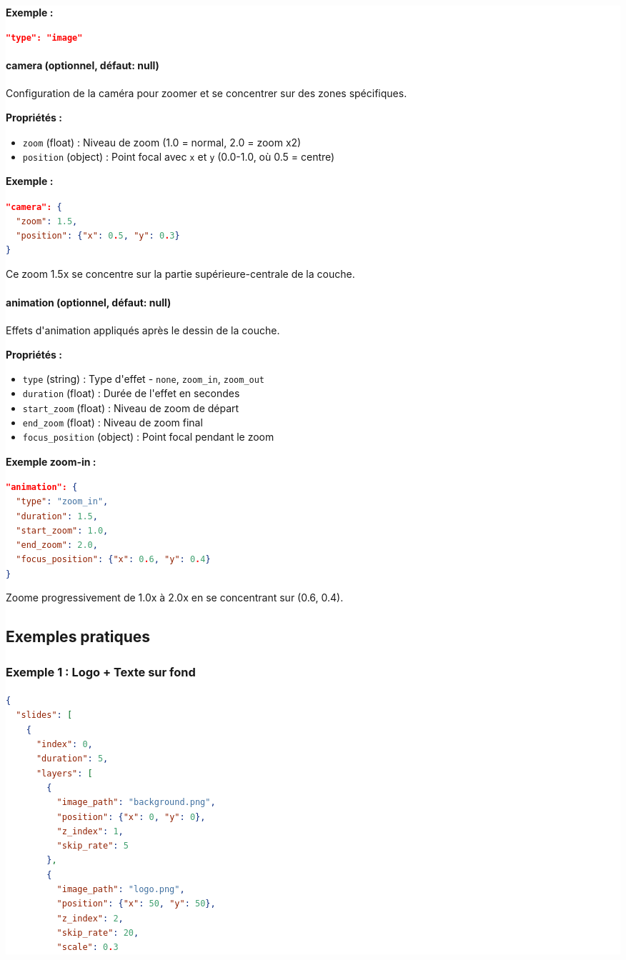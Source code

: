 **Exemple :**
```json
"type": "image"
```

#### camera (optionnel, défaut: null)
Configuration de la caméra pour zoomer et se concentrer sur des zones spécifiques.

**Propriétés :**
- `zoom` (float) : Niveau de zoom (1.0 = normal, 2.0 = zoom x2)
- `position` (object) : Point focal avec `x` et `y` (0.0-1.0, où 0.5 = centre)

**Exemple :**
```json
"camera": {
  "zoom": 1.5,
  "position": {"x": 0.5, "y": 0.3}
}
```
Ce zoom 1.5x se concentre sur la partie supérieure-centrale de la couche.

#### animation (optionnel, défaut: null)
Effets d'animation appliqués après le dessin de la couche.

**Propriétés :**
- `type` (string) : Type d'effet - `none`, `zoom_in`, `zoom_out`
- `duration` (float) : Durée de l'effet en secondes
- `start_zoom` (float) : Niveau de zoom de départ
- `end_zoom` (float) : Niveau de zoom final
- `focus_position` (object) : Point focal pendant le zoom

**Exemple zoom-in :**
```json
"animation": {
  "type": "zoom_in",
  "duration": 1.5,
  "start_zoom": 1.0,
  "end_zoom": 2.0,
  "focus_position": {"x": 0.6, "y": 0.4}
}
```
Zoome progressivement de 1.0x à 2.0x en se concentrant sur (0.6, 0.4).

## Exemples pratiques

### Exemple 1 : Logo + Texte sur fond

```json
{
  "slides": [
    {
      "index": 0,
      "duration": 5,
      "layers": [
        {
          "image_path": "background.png",
          "position": {"x": 0, "y": 0},
          "z_index": 1,
          "skip_rate": 5
        },
        {
          "image_path": "logo.png",
          "position": {"x": 50, "y": 50},
          "z_index": 2,
          "skip_rate": 20,
          "scale": 0.3
```